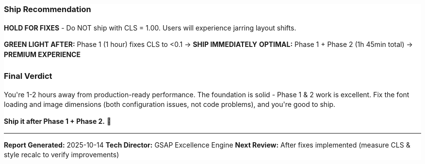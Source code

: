 ### Ship Recommendation
**HOLD FOR FIXES** - Do NOT ship with CLS = 1.00. Users will experience jarring layout shifts.

**GREEN LIGHT AFTER:** Phase 1 (1 hour) fixes CLS to <0.1 → **SHIP IMMEDIATELY**
**OPTIMAL:** Phase 1 + Phase 2 (1h 45min total) → **PREMIUM EXPERIENCE**

### Final Verdict
You're 1-2 hours away from production-ready performance. The foundation is solid - Phase 1 & 2 work is excellent. Fix the font loading and image dimensions (both configuration issues, not code problems), and you're good to ship.

**Ship it after Phase 1 + Phase 2.** 🚀

---

**Report Generated:** 2025-10-14
**Tech Director:** GSAP Excellence Engine
**Next Review:** After fixes implemented (measure CLS & style recalc to verify improvements)

